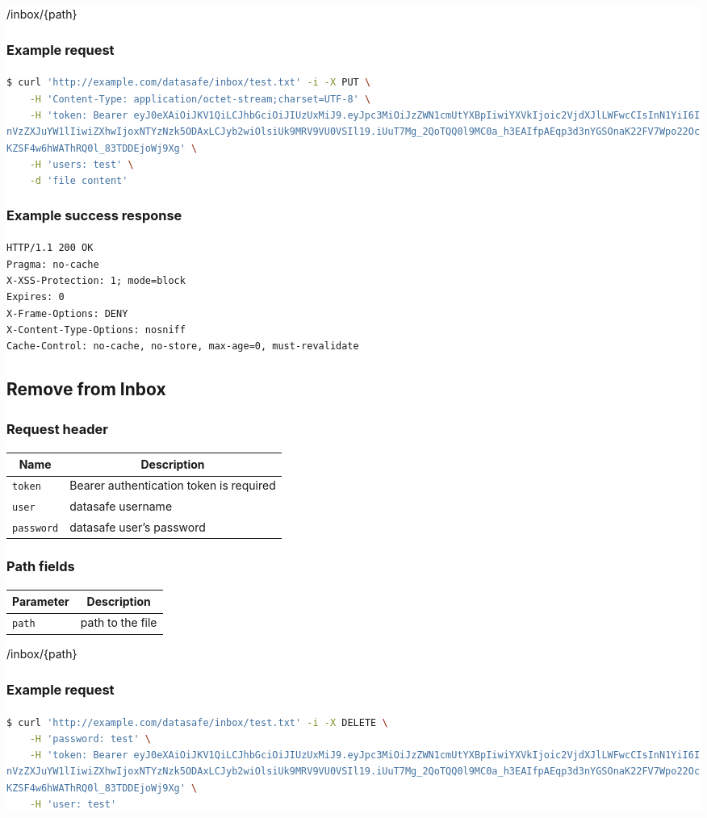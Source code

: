 /inbox/{path}

### Example request

``` bash
$ curl 'http://example.com/datasafe/inbox/test.txt' -i -X PUT \
    -H 'Content-Type: application/octet-stream;charset=UTF-8' \
    -H 'token: Bearer eyJ0eXAiOiJKV1QiLCJhbGciOiJIUzUxMiJ9.eyJpc3MiOiJzZWN1cmUtYXBpIiwiYXVkIjoic2VjdXJlLWFwcCIsInN1YiI6InVzZXJuYW1lIiwiZXhwIjoxNTYzNzk5ODAxLCJyb2wiOlsiUk9MRV9VU0VSIl19.iUuT7Mg_2QoTQQ0l9MC0a_h3EAIfpAEqp3d3nYGSOnaK22FV7Wpo22OcKZSF4w6hWAThRQ0l_83TDDEjoWj9Xg' \
    -H 'users: test' \
    -d 'file content'
```

### Example success response

``` http
HTTP/1.1 200 OK
Pragma: no-cache
X-XSS-Protection: 1; mode=block
Expires: 0
X-Frame-Options: DENY
X-Content-Type-Options: nosniff
Cache-Control: no-cache, no-store, max-age=0, must-revalidate
```

## Remove from Inbox

### Request header

| Name       | Description                             |
| ---------- | --------------------------------------- |
| `token`    | Bearer authentication token is required |
| `user`     | datasafe username                       |
| `password` | datasafe user’s password                |

### Path fields

| Parameter | Description      |
| --------- | ---------------- |
| `path`    | path to the file |

/inbox/{path}

### Example request

``` bash
$ curl 'http://example.com/datasafe/inbox/test.txt' -i -X DELETE \
    -H 'password: test' \
    -H 'token: Bearer eyJ0eXAiOiJKV1QiLCJhbGciOiJIUzUxMiJ9.eyJpc3MiOiJzZWN1cmUtYXBpIiwiYXVkIjoic2VjdXJlLWFwcCIsInN1YiI6InVzZXJuYW1lIiwiZXhwIjoxNTYzNzk5ODAxLCJyb2wiOlsiUk9MRV9VU0VSIl19.iUuT7Mg_2QoTQQ0l9MC0a_h3EAIfpAEqp3d3nYGSOnaK22FV7Wpo22OcKZSF4w6hWAThRQ0l_83TDDEjoWj9Xg' \
    -H 'user: test'
```
